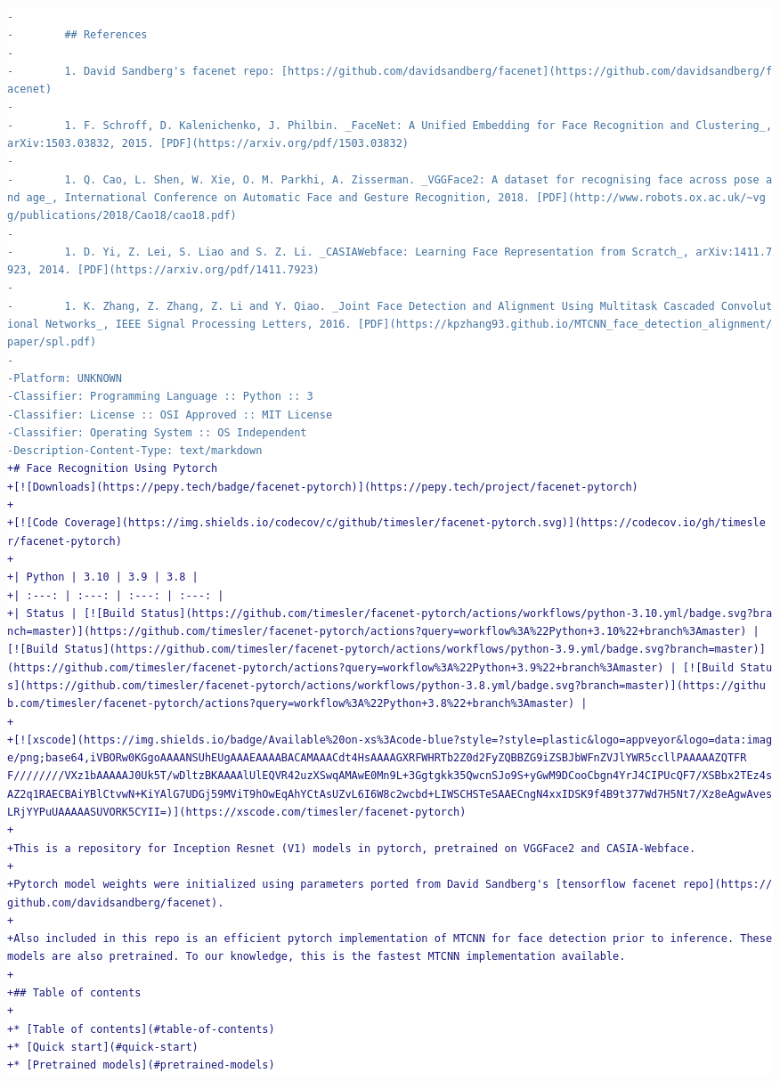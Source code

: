 ```diff
-        
-        ## References
-        
-        1. David Sandberg's facenet repo: [https://github.com/davidsandberg/facenet](https://github.com/davidsandberg/facenet)
-        
-        1. F. Schroff, D. Kalenichenko, J. Philbin. _FaceNet: A Unified Embedding for Face Recognition and Clustering_, arXiv:1503.03832, 2015. [PDF](https://arxiv.org/pdf/1503.03832)
-        
-        1. Q. Cao, L. Shen, W. Xie, O. M. Parkhi, A. Zisserman. _VGGFace2: A dataset for recognising face across pose and age_, International Conference on Automatic Face and Gesture Recognition, 2018. [PDF](http://www.robots.ox.ac.uk/~vgg/publications/2018/Cao18/cao18.pdf)
-        
-        1. D. Yi, Z. Lei, S. Liao and S. Z. Li. _CASIAWebface: Learning Face Representation from Scratch_, arXiv:1411.7923, 2014. [PDF](https://arxiv.org/pdf/1411.7923)
-        
-        1. K. Zhang, Z. Zhang, Z. Li and Y. Qiao. _Joint Face Detection and Alignment Using Multitask Cascaded Convolutional Networks_, IEEE Signal Processing Letters, 2016. [PDF](https://kpzhang93.github.io/MTCNN_face_detection_alignment/paper/spl.pdf)
-        
-Platform: UNKNOWN
-Classifier: Programming Language :: Python :: 3
-Classifier: License :: OSI Approved :: MIT License
-Classifier: Operating System :: OS Independent
-Description-Content-Type: text/markdown
+# Face Recognition Using Pytorch 
+[![Downloads](https://pepy.tech/badge/facenet-pytorch)](https://pepy.tech/project/facenet-pytorch)
+
+[![Code Coverage](https://img.shields.io/codecov/c/github/timesler/facenet-pytorch.svg)](https://codecov.io/gh/timesler/facenet-pytorch)
+
+| Python | 3.10 | 3.9 | 3.8 |
+| :---: | :---: | :---: | :---: |
+| Status | [![Build Status](https://github.com/timesler/facenet-pytorch/actions/workflows/python-3.10.yml/badge.svg?branch=master)](https://github.com/timesler/facenet-pytorch/actions?query=workflow%3A%22Python+3.10%22+branch%3Amaster) | [![Build Status](https://github.com/timesler/facenet-pytorch/actions/workflows/python-3.9.yml/badge.svg?branch=master)](https://github.com/timesler/facenet-pytorch/actions?query=workflow%3A%22Python+3.9%22+branch%3Amaster) | [![Build Status](https://github.com/timesler/facenet-pytorch/actions/workflows/python-3.8.yml/badge.svg?branch=master)](https://github.com/timesler/facenet-pytorch/actions?query=workflow%3A%22Python+3.8%22+branch%3Amaster) |
+
+[![xscode](https://img.shields.io/badge/Available%20on-xs%3Acode-blue?style=?style=plastic&logo=appveyor&logo=data:image/png;base64,iVBORw0KGgoAAAANSUhEUgAAAEAAAABACAMAAACdt4HsAAAAGXRFWHRTb2Z0d2FyZQBBZG9iZSBJbWFnZVJlYWR5ccllPAAAAAZQTFRF////////VXz1bAAAAAJ0Uk5T/wDltzBKAAAAlUlEQVR42uzXSwqAMAwE0Mn9L+3Ggtgkk35QwcnSJo9S+yGwM9DCooCbgn4YrJ4CIPUcQF7/XSBbx2TEz4sAZ2q1RAECBAiYBlCtvwN+KiYAlG7UDGj59MViT9hOwEqAhYCtAsUZvL6I6W8c2wcbd+LIWSCHSTeSAAECngN4xxIDSK9f4B9t377Wd7H5Nt7/Xz8eAgwAvesLRjYYPuUAAAAASUVORK5CYII=)](https://xscode.com/timesler/facenet-pytorch)
+
+This is a repository for Inception Resnet (V1) models in pytorch, pretrained on VGGFace2 and CASIA-Webface.
+
+Pytorch model weights were initialized using parameters ported from David Sandberg's [tensorflow facenet repo](https://github.com/davidsandberg/facenet).
+
+Also included in this repo is an efficient pytorch implementation of MTCNN for face detection prior to inference. These models are also pretrained. To our knowledge, this is the fastest MTCNN implementation available.
+
+## Table of contents
+
+* [Table of contents](#table-of-contents)
+* [Quick start](#quick-start)
+* [Pretrained models](#pretrained-models)
```